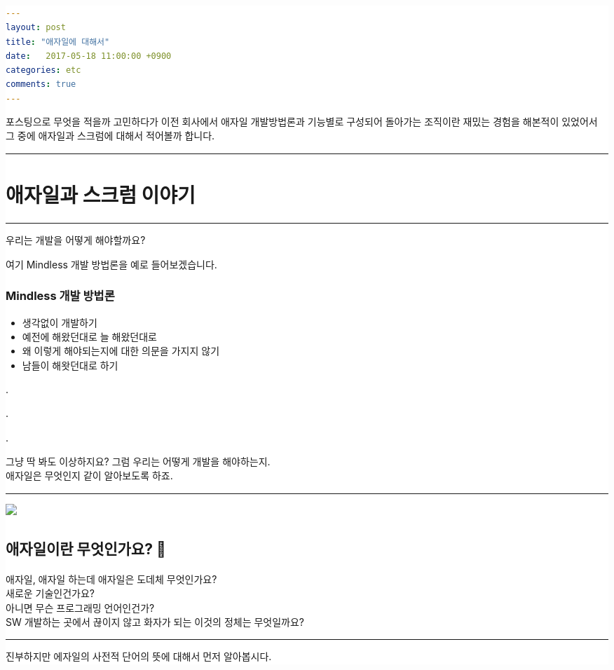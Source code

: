 ```yaml
---
layout: post
title: "애자일에 대해서" 
date:   2017-05-18 11:00:00 +0900
categories: etc
comments: true
---
```


 
포스팅으로 무엇을 적을까 고민하다가 이전 회사에서 애자일 개발방법론과 기능별로 구성되어 돌아가는 조직이란 재밌는 경험을 해본적이 있었어서 
그 중에 애자일과 스크럼에 대해서 적어볼까 합니다.

---

# 애자일과 스크럼 이야기

---


우리는 개발을 어떻게 해야할까요?

여기 Mindless 개발 방법론을 예로 들어보겠습니다. 

### Mindless 개발 방법론
- 생각없이 개발하기
- 예전에 해왔던대로 늘 해왔던대로
- 왜 이렇게 해야되는지에 대한 의문을 가지지 않기 
- 남들이 해왓던대로 하기 

.

.

.

그냥 딱 봐도 이상하지요? 그럼 우리는 어떻게 개발을 해야하는지.<br> 
애자일은 무엇인지 같이 알아보도록 하죠. 


---

![](/assets/img/agile/물음표2.jpg)
## 애자일이란 무엇인가요? 🤔
애자일, 애자일 하는데 애자일은 도데체 무엇인가요?<br>
새로운 기술인건가요?<br>
아니면 무슨 프로그래밍 언어인건가?<br>
SW 개발하는 곳에서 끊이지 않고 화자가 되는 이것의 정체는 무엇일까요?


---

진부하지만 에자일의 사전적 단어의 뜻에 대해서 먼저 알아봅시다.
